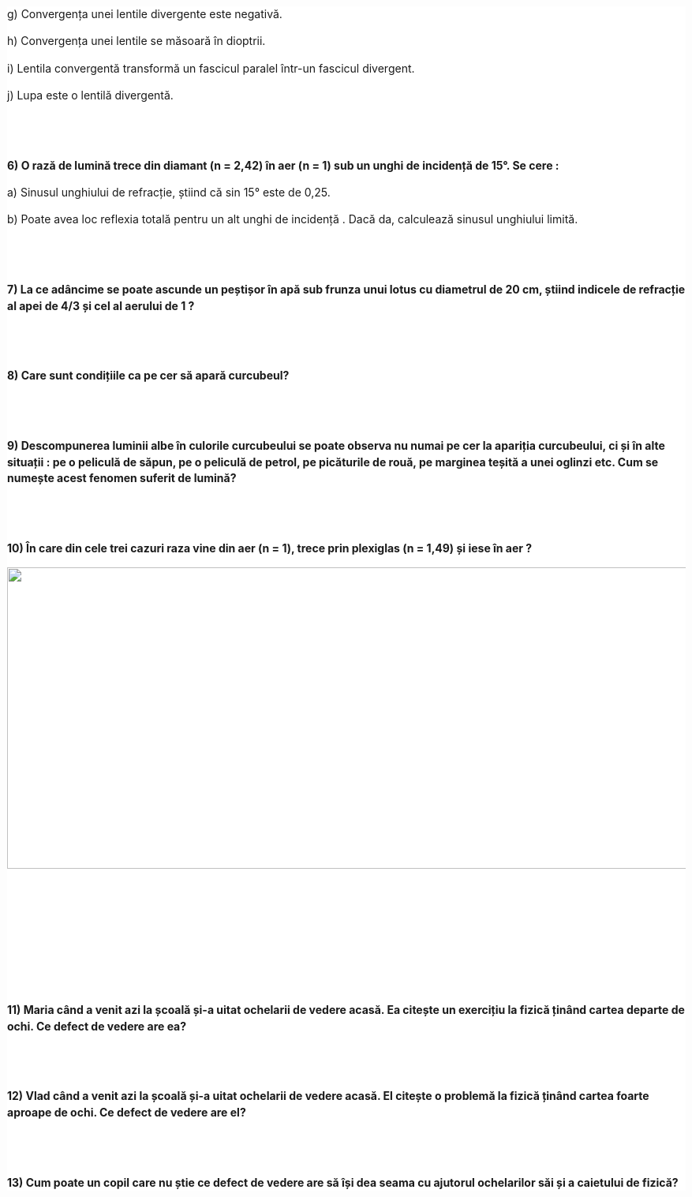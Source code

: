 g)	Convergența unei lentile divergente este negativă.

h)	Convergența unei lentile se măsoară în dioptrii.

i)	Lentila convergentă transformă un fascicul paralel într-un fascicul divergent.

j)	Lupa este o lentilă divergentă.

<br></br>


**6) O rază de lumină trece din diamant (n = 2,42) în aer (n = 1) sub un unghi de incidență de 15°. Se cere :**

a)	Sinusul unghiului de refracție, știind că sin 15° este de 0,25.

b)	Poate avea loc reflexia totală pentru un alt unghi de incidență . Dacă da, calculează sinusul unghiului limită. 

<br></br>


**7) La ce adâncime se poate ascunde un peștișor în apă sub frunza unui lotus cu diametrul de 20 cm, știind indicele de refracție al apei de 4/3 și cel al aerului de 1 ?**


<br></br>


**8) Care sunt condițiile ca pe cer să apară curcubeul?**

<br></br>

**9) Descompunerea luminii albe în culorile curcubeului se poate observa nu numai pe cer la apariția curcubeului, ci și în alte situații : pe o peliculă de săpun, pe o peliculă de petrol, pe picăturile de rouă, pe marginea teșită a unei oglinzi etc. Cum se numește acest fenomen suferit de lumină?**

<br></br>


**10) În care din cele trei cazuri raza vine din aer (n = 1), trece prin plexiglas (n = 1,49) și iese în aer ?**


<Img className="img-responsive4" src="fizica/clasa8/capitolul3/3_8_Poza4_Desen_Exercitiul10.jpg" width="1000" height="382" />

<br></br>
<br></br>

<br></br>

**11) Maria când a venit azi la școală și-a uitat ochelarii de vedere acasă. Ea citește un exercițiu la fizică ținând cartea departe de ochi. Ce defect de vedere are ea?**

<br></br>

**12) Vlad când a venit azi la școală și-a uitat ochelarii de vedere acasă. El citește o problemă la fizică ținând cartea foarte aproape de ochi. Ce defect de vedere are el?**


<br></br>


**13) Cum poate un copil care nu știe ce defect de vedere are să își dea seama cu ajutorul ochelarilor săi și a caietului de fizică?**
